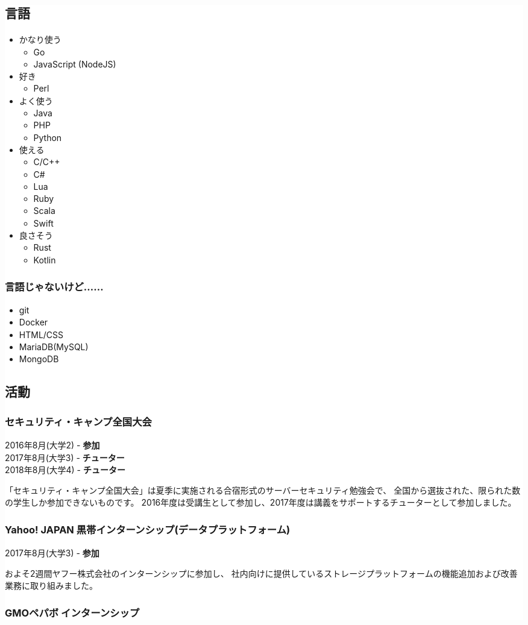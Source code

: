 ## 言語

- かなり使う
	- Go
	- JavaScript (NodeJS)
- 好き
	- Perl
- よく使う
	- Java
	- PHP
	- Python
- 使える
	- C/C++
	- C#
	- Lua
	- Ruby
	- Scala
	- Swift
- 良さそう
	- Rust
	- Kotlin

### 言語じゃないけど……

- git
- Docker
- HTML/CSS
- MariaDB(MySQL)
- MongoDB

## 活動

### セキュリティ・キャンプ全国大会

2016年8月(大学2) - **参加**<br>
2017年8月(大学3) - **チューター**<br>
2018年8月(大学4) - **チューター**

「セキュリティ・キャンプ全国大会」は夏季に実施される合宿形式のサーバーセキュリティ勉強会で、
全国から選抜された、限られた数の学生しか参加できないものです。
2016年度は受講生として参加し、2017年度は講義をサポートするチューターとして参加しました。

### Yahoo! JAPAN 黒帯インターンシップ(データプラットフォーム)

2017年8月(大学3) - **参加**

およそ2週間ヤフー株式会社のインターンシップに参加し、
社内向けに提供しているストレージプラットフォームの機能追加および改善業務に取り組みました。

### GMOペパボ インターンシップ
